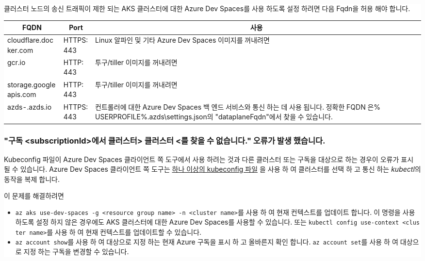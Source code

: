 클러스터 노드의 송신 트래픽이 제한 되는 AKS 클러스터에 대한 Azure Dev Spaces를 사용 하도록 설정 하려면 다음 Fqdn을 허용 해야 합니다.

| FQDN                                    | Port      | 사용      |
|-----------------------------------------|-----------|----------|
| cloudflare.docker.com | HTTPS:443 | Linux 알파인 및 기타 Azure Dev Spaces 이미지를 꺼내려면 |
| gcr.io | HTTP: 443 | 투구/tiller 이미지를 꺼내려면|
| storage.googleapis.com | HTTP: 443 | 투구/tiller 이미지를 꺼내려면|
| azds-<guid>.<location>azds.io | HTTPS:443 | 컨트롤러에 대한 Azure Dev Spaces 백 엔드 서비스와 통신 하는 데 사용 됩니다. 정확한 FQDN 은% USERPROFILE%\.azds\settings.json의 "dataplaneFqdn"에서 찾을 수 있습니다.|

### <a name="error-could-not-find-the-cluster-cluster-in-subscription-subscriptionid"></a>"구독 \<subscriptionId\>에서 클러스터\> 클러스터 \<를 찾을 수 없습니다." 오류가 발생 했습니다.

Kubeconfig 파일이 Azure Dev Spaces 클라이언트 쪽 도구에서 사용 하려는 것과 다른 클러스터 또는 구독을 대상으로 하는 경우이 오류가 표시 될 수 있습니다. Azure Dev Spaces 클라이언트 쪽 도구는 [하나 이상의 kubeconfig 파일](https://kubernetes.io/docs/tasks/access-application-cluster/configure-access-multiple-clusters/) 을 사용 하 여 클러스터를 선택 하 고 통신 하는 *kubectl*의 동작을 복제 합니다.

이 문제를 해결하려면

* `az aks use-dev-spaces -g <resource group name> -n <cluster name>`를 사용 하 여 현재 컨텍스트를 업데이트 합니다. 이 명령을 사용 하도록 설정 하지 않은 경우에도 AKS 클러스터에 대한 Azure Dev Spaces를 사용할 수 있습니다. 또는 `kubectl config use-context <cluster name>`를 사용 하 여 현재 컨텍스트를 업데이트할 수 있습니다.
* `az account show`를 사용 하 여 대상으로 지정 하는 현재 Azure 구독을 표시 하 고 올바른지 확인 합니다. `az account set`를 사용 하 여 대상으로 지정 하는 구독을 변경할 수 있습니다.